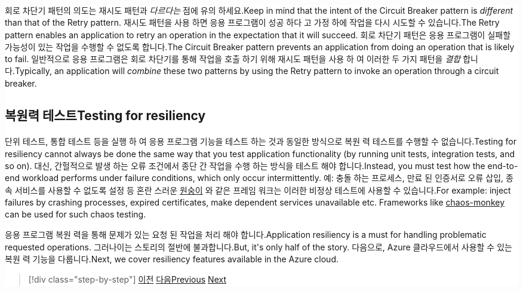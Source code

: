 <span data-ttu-id="9af7c-186">회로 차단기 패턴의 의도는 재시도 패턴과 *다르다는* 점에 유의 하세요.</span><span class="sxs-lookup"><span data-stu-id="9af7c-186">Keep in mind that the intent of the Circuit Breaker pattern is *different* than that of the Retry pattern.</span></span> <span data-ttu-id="9af7c-187">재시도 패턴을 사용 하면 응용 프로그램이 성공 하다 고 가정 하에 작업을 다시 시도할 수 있습니다.</span><span class="sxs-lookup"><span data-stu-id="9af7c-187">The Retry pattern enables an application to retry an operation in the expectation that it will succeed.</span></span> <span data-ttu-id="9af7c-188">회로 차단기 패턴은 응용 프로그램이 실패할 가능성이 있는 작업을 수행할 수 없도록 합니다.</span><span class="sxs-lookup"><span data-stu-id="9af7c-188">The Circuit Breaker pattern prevents an application from doing an operation that is likely to fail.</span></span> <span data-ttu-id="9af7c-189">일반적으로 응용 프로그램은 회로 차단기를 통해 작업을 호출 하기 위해 재시도 패턴을 사용 하 여 이러한 두 가지 패턴을 *결합* 합니다.</span><span class="sxs-lookup"><span data-stu-id="9af7c-189">Typically, an application will *combine* these two patterns by using the Retry pattern to invoke an operation through a circuit breaker.</span></span>

## <a name="testing-for-resiliency"></a><span data-ttu-id="9af7c-190">복원력 테스트</span><span class="sxs-lookup"><span data-stu-id="9af7c-190">Testing for resiliency</span></span>

<span data-ttu-id="9af7c-191">단위 테스트, 통합 테스트 등을 실행 하 여 응용 프로그램 기능을 테스트 하는 것과 동일한 방식으로 복원 력 테스트를 수행할 수 없습니다.</span><span class="sxs-lookup"><span data-stu-id="9af7c-191">Testing for resiliency cannot always be done the same way that you test application functionality (by running unit tests, integration tests, and so on).</span></span> <span data-ttu-id="9af7c-192">대신, 간헐적으로 발생 하는 오류 조건에서 종단 간 작업을 수행 하는 방식을 테스트 해야 합니다.</span><span class="sxs-lookup"><span data-stu-id="9af7c-192">Instead, you must test how the end-to-end workload performs under failure conditions, which only occur intermittently.</span></span> <span data-ttu-id="9af7c-193">예: 충돌 하는 프로세스, 만료 된 인증서로 오류 삽입, 종속 서비스를 사용할 수 없도록 설정 등 혼란 스러운 [원숭이](https://github.com/Netflix/chaosmonkey) 와 같은 프레임 워크는 이러한 비정상 테스트에 사용할 수 있습니다.</span><span class="sxs-lookup"><span data-stu-id="9af7c-193">For example: inject failures by crashing processes, expired certificates, make dependent services unavailable etc. Frameworks like [chaos-monkey](https://github.com/Netflix/chaosmonkey) can be used for such chaos testing.</span></span>

<span data-ttu-id="9af7c-194">응용 프로그램 복원 력을 통해 문제가 있는 요청 된 작업을 처리 해야 합니다.</span><span class="sxs-lookup"><span data-stu-id="9af7c-194">Application resiliency is a must for handling problematic requested operations.</span></span> <span data-ttu-id="9af7c-195">그러나이는 스토리의 절반에 불과합니다.</span><span class="sxs-lookup"><span data-stu-id="9af7c-195">But, it's only half of the story.</span></span> <span data-ttu-id="9af7c-196">다음으로, Azure 클라우드에서 사용할 수 있는 복원 력 기능을 다룹니다.</span><span class="sxs-lookup"><span data-stu-id="9af7c-196">Next, we cover resiliency features available in the Azure cloud.</span></span>

>[!div class="step-by-step"]
><span data-ttu-id="9af7c-197">[이전](resiliency.md)
>[다음](infrastructure-resiliency-azure.md)</span><span class="sxs-lookup"><span data-stu-id="9af7c-197">[Previous](resiliency.md)
[Next](infrastructure-resiliency-azure.md)</span></span>
